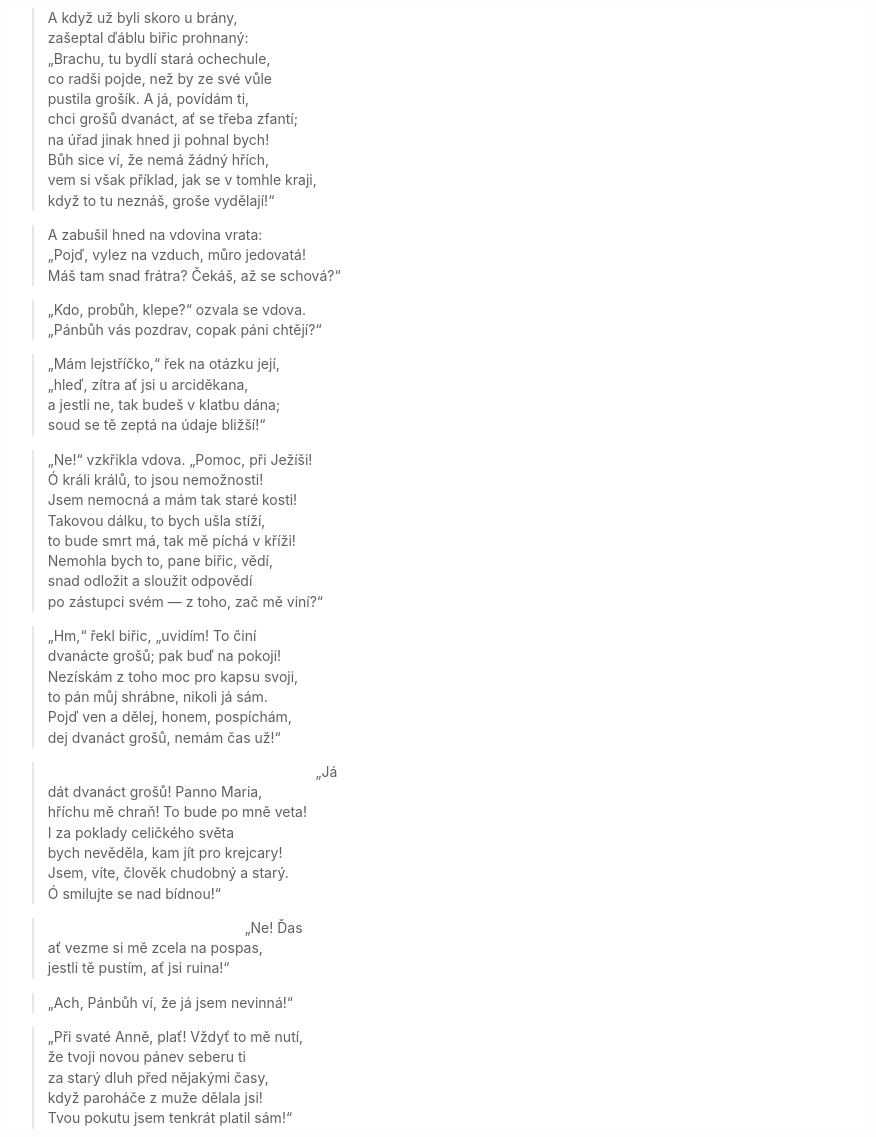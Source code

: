 > A když už byli skoro u brány,  
> zašeptal ďáblu biřic prohnaný:  
> „Brachu, tu bydlí stará ochechule,  
> co radši pojde, než by ze své vůle  
> pustila grošík. A já, povídám ti,  
> chci grošů dvanáct, ať se třeba zfantí;  
> na úřad jinak hned ji pohnal bych!  
> Bůh sice ví, že nemá žádný hřích,  
> vem si však příklad, jak se v tomhle kraji,  
> když to tu neznáš, groše vydělají!“

> A zabušil hned na vdovina vrata:  
> „Pojď, vylez na vzduch, můro jedovatá!  
> Máš tam snad frátra? Čekáš, až se schová?“

> „Kdo, probůh, klepe?“ ozvala se vdova.  
> „Pánbůh vás pozdrav, copak páni chtějí?“

> „Mám lejstříčko,“ řek na otázku její,  
> „hleď, zítra ať jsi u arciděkana,  
> a jestli ne, tak budeš v klatbu dána;  
> soud se tě zeptá na údaje bližší!“

> „Ne!“ vzkřikla vdova. „Pomoc, při Ježíši!  
> Ó králi králů, to jsou nemožnosti!  
> Jsem nemocná a mám tak staré kosti!  
> Takovou dálku, to bych ušla stíží,  
> to bude smrt má, tak mě píchá v kříži!  
> Nemohla bych to, pane biřic, vědí,  
> snad odložit a sloužit odpovědí  
> po zástupci svém — z toho, zač mě viní?“

> „Hm,“ řekl biřic, „uvidím! To činí  
> dvanácte grošů; pak buď na pokoji!  
> Nezískám z toho moc pro kapsu svoji,  
> to pán můj shrábne, nikoli já sám.  
> Pojď ven a dělej, honem, pospíchám,  
> dej dvanáct grošů, nemám čas už!“

>                                                                     „Já  
> dát dvanáct grošů! Panno Maria,  
> hříchu mě chraň! To bude po mně veta!  
> I za poklady celičkého světa  
> bych nevěděla, kam jít pro krejcary!  
> Jsem, víte, člověk chudobný a starý.  
> Ó smilujte se nad bídnou!“

>                                                   „Ne! Ďas  
> ať vezme si mě zcela na pospas,  
> jestli tě pustím, ať jsi ruina!“

> „Ach, Pánbůh ví, že já jsem nevinná!“

> „Při svaté Anně, plať! Vždyť to mě nutí,  
> že tvoji novou pánev seberu ti  
> za starý dluh před nějakými časy,  
> když paroháče z muže dělala jsi!  
> Tvou pokutu jsem tenkrát platil sám!“
